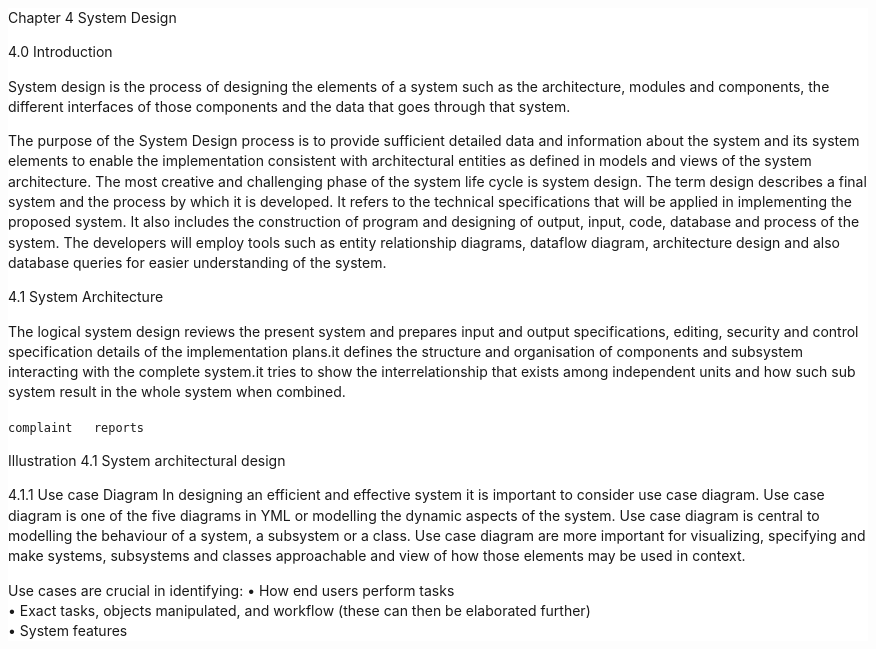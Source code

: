 
Chapter 4
System Design

4.0 Introduction

 System design is the process of designing the elements of a system such as the architecture, modules and components, the different interfaces of those components and the data that goes through that system.
 
The purpose of the System Design process is to provide sufficient detailed data and information about the system and its system elements to enable the implementation consistent with architectural entities as defined in models and views of the system architecture. The most creative and challenging phase of the system life cycle is system design. The term design describes a final system and the process by which it is developed. It refers to the technical specifications that will be applied in implementing the proposed system. It also includes the construction of program and designing of output, input, code, database and process of the system. The developers will employ tools such as entity relationship diagrams, dataflow diagram, architecture design and also database queries for easier understanding of the system.

4.1 System Architecture

The logical system design reviews the present system and prepares input and output specifications, editing, security and control specification details of the implementation plans.it defines the structure and organisation of components and subsystem interacting with the complete system.it tries to show the interrelationship that exists among independent units and how such sub system result in the whole system when combined.









	
	complaint	reports	











	



Illustration 4.1 System architectural design

	
4.1.1   Use case Diagram
In designing an efficient and effective system it is important to consider use case diagram. Use case diagram is one of the five diagrams in YML or modelling the dynamic aspects of the system. Use case diagram is central to modelling the behaviour of a system, a subsystem or a class. Use case diagram are more important for visualizing, specifying and make systems, subsystems and classes approachable and view of how those elements may be used in context. 

Use cases are crucial in identifying:
 • How end users perform tasks  
• Exact tasks, objects manipulated, and workflow (these can then be elaborated further)  
• System features 

